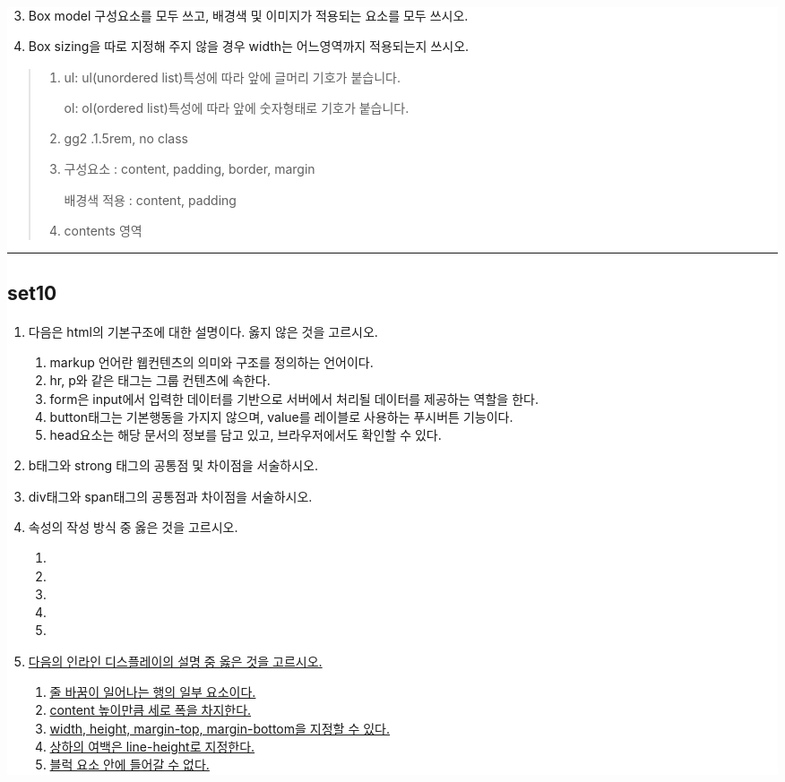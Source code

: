 3. Box model 구성요소를 모두 쓰고, 배경색 및 이미지가 적용되는 요소를 모두 쓰시오.

    

4. Box sizing을 따로 지정해 주지 않을 경우 width는 어느영역까지 적용되는지 쓰시오.





> 1. ul: ul(unordered list)특성에 따라 앞에 글머리 기호가 붙습니다.
>
>    ol: ol(ordered list)특성에 따라 앞에 숫자형태로 기호가 붙습니다.
>
> 2. gg2 .1.5rem, no class
>
> 3. 구성요소 : content, padding, border, margin 
>
>    배경색 적용 : content, padding
>
> 4. contents 영역

---

## set10

1. 다음은 html의 기본구조에 대한 설명이다. 옳지 않은 것을 고르시오.
   1. markup 언어란 웹컨텐츠의 의미와 구조를 정의하는 언어이다.
   2. hr, p와 같은 태그는 그룹 컨텐츠에 속한다.
   3. form은 input에서 입력한 데이터를 기반으로 서버에서 처리될 데이터를 제공하는 역할을 한다.
   4. button태그는 기본행동을 가지지 않으며, value를 레이블로 사용하는 푸시버튼 기능이다.
   5. head요소는 해당 문서의 정보를 담고 있고, 브라우저에서도 확인할 수 있다.
   
   
   
2. b태그와 strong 태그의 공통점 및 차이점을 서술하시오. 

   

3. div태그와 span태그의 공통점과 차이점을 서술하시오.

   

4. 속성의 작성 방식 중 옳은 것을 고르시오.

    1. <a href = 'https://google.com'>

    2. <a href= 'https://google.com'>

    3. <a href = "https://google.com">

    4. <a href='https://google.com'>

    5. <a href="https://google.com">

    

5. 다음의 인라인 디스플레이의 설명 중 옳은 것을 고르시오.
   1. 줄 바꿈이 일어나는 행의 일부 요소이다.
   2. content 높이만큼 세로 폭을 차지한다.
   3. width, height, margin-top, margin-bottom을 지정할 수 있다.
   4. 상하의 여백은 line-height로 지정한다.
   5. 블럭 요소 안에 들어갈 수 없다.
